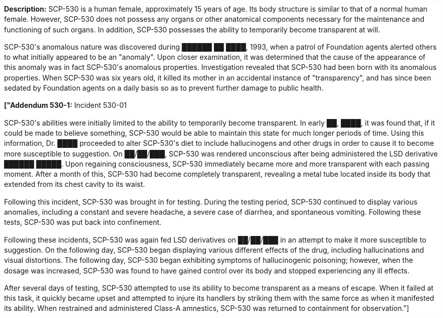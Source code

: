 <p><strong>Description:</strong> SCP-530 is a human female, approximately 15 years of age. Its body structure is similar to that of a normal human female. However, SCP-530 does not possess any organs or other anatomical components necessary for the maintenance and functioning of such organs. In addition, SCP-530 possesses the ability to temporarily become transparent at will.</p><p>SCP-530's anomalous nature was discovered during ██████ ██ ████, 1993, when a patrol of Foundation agents alerted others to what initially appeared to be an "anomaly". Upon closer examination, it was determined that the cause of the appearance of this anomaly was in fact SCP-530's anomalous properties. Investigation revealed that SCP-530 had been born with its anomalous properties. When SCP-530 was six years old, it killed its mother in an accidental instance of "transparency", and has since been sedated by Foundation agents on a daily basis so as to prevent further damage to public health.</p>
<p> <strong>["Addendum 530-1:</strong> Incident 530-01</p><p>SCP-530's abilities were initially limited to the ability to temporarily become transparent. In early ██, ████, it was found that, if it could be made to believe something, SCP-530 would be able to maintain this state for much longer periods of time. Using this information, Dr. ████ proceeded to alter SCP-530's diet to include hallucinogens and other drugs in order to cause it to become more susceptible to suggestion. On ██/██/███, SCP-530 was rendered unconscious after being administered the LSD derivative ██████ █████. Upon regaining consciousness, SCP-530 immediately became more and more transparent with each passing moment. After a month of this, SCP-530 had become completely transparent, revealing a metal tube located inside its body that extended from its chest cavity to its waist.</p><p>Following this incident, SCP-530 was brought in for testing. During the testing period, SCP-530 continued to display various anomalies, including a constant and severe headache, a severe case of diarrhea, and spontaneous vomiting. Following these tests, SCP-530 was put back into confinement.</p><p>Following these incidents, SCP-530 was again fed LSD derivatives on ██/██/███ in an attempt to make it more susceptible to suggestion. On the following day, SCP-530 began displaying various different effects of the drug, including hallucinations and visual distortions. The following day, SCP-530 began exhibiting symptoms of hallucinogenic poisoning; however, when the dosage was increased, SCP-530 was found to have gained control over its body and stopped experiencing any ill effects.</p><p>After several days of testing, SCP-530 attempted to use its ability to become transparent as a means of escape. When it failed at this task, it quickly became upset and attempted to injure its handlers by striking them with the same force as when it manifested its ability. When restrained and administered Class-A amnestics, SCP-530 was returned to containment for observation."]</p>

<div class="footer-wikiwalk-nav">
<div style="text-align: center;">
</div>
</div>
</div>
</div>
</div>